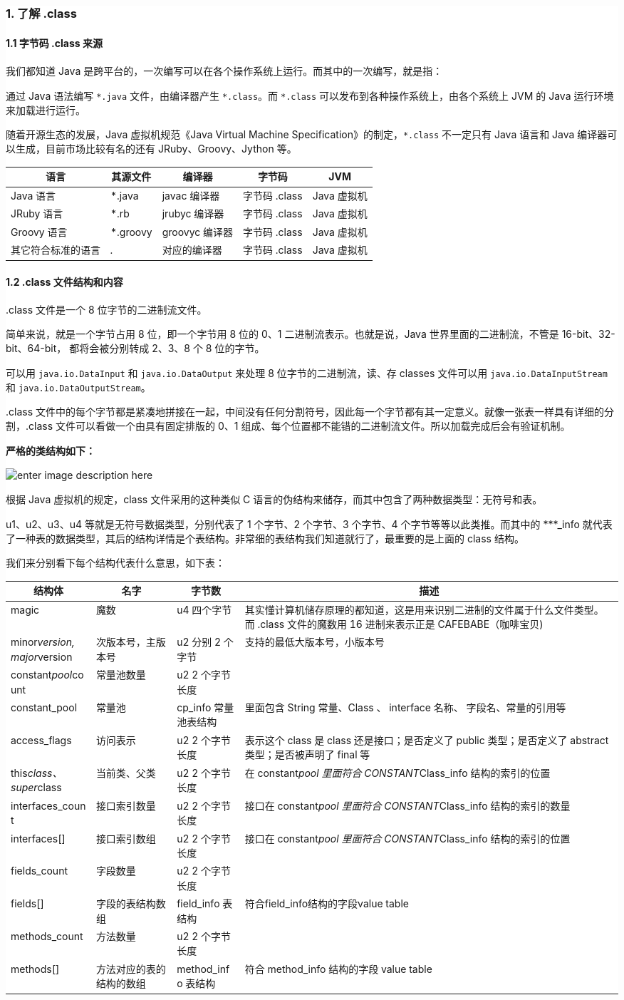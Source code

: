 

### 1. 了解 .class

#### 1.1 字节码 .class 来源

我们都知道 Java 是跨平台的，一次编写可以在各个操作系统上运行。而其中的一次编写，就是指：

通过 Java 语法编写 `*.java` 文件，由编译器产生 `*.class`。而 `*.class` 可以发布到各种操作系统上，由各个系统上 JVM 的 Java 运行环境来加载进行运行。

随着开源生态的发展，Java 虚拟机规范《Java Virtual Machine Specification》的制定，`*.class` 不一定只有 Java 语言和 Java 编译器可以生成，目前市场比较有名的还有 JRuby、Groovy、Jython 等。

| 语言        | 其源文件     | 编译器         | 字节码        | JVM      |
| --------- | -------- | ----------- | ---------- | -------- |
| Java 语言   | *.java   | javac 编译器   | 字节码 .class | Java 虚拟机 |
| JRuby 语言  | *.rb     | jrubyc 编译器  | 字节码 .class | Java 虚拟机 |
| Groovy 语言 | *.groovy | groovyc 编译器 | 字节码 .class | Java 虚拟机 |
| 其它符合标准的语言 | *.*      | 对应的编译器      | 字节码 .class | Java 虚拟机 |

#### 1.2 .class 文件结构和内容

.class 文件是一个 8 位字节的二进制流文件。

简单来说，就是一个字节占用 8 位，即一个字节用 8 位的 0、1 二进制流表示。也就是说，Java 世界里面的二进制流，不管是 16-bit、32-bit、64-bit， 都将会被分别转成 2、3、8 个 8 位的字节。

可以用 `java.io.DataInput` 和 `java.io.DataOutput` 来处理 8 位字节的二进制流，读、存 classes 文件可以用 `java.io.DataInputStream` 和 `java.io.DataOutputStream`。

.class 文件中的每个字节都是紧凑地拼接在一起，中间没有任何分割符号，因此每一个字节都有其一定意义。就像一张表一样具有详细的分割，.class 文件可以看做一个由具有固定排版的 0、1 组成、每个位置都不能错的二进制流文件。所以加载完成后会有验证机制。

**严格的类结构如下：**

![enter image description here](http://images.gitbook.cn/472a8fe0-4d0f-11e8-b4a2-6db258d7e131)

根据 Java 虚拟机的规定，class 文件采用的这种类似 C 语言的伪结构来储存，而其中包含了两种数据类型：无符号和表。

u1、u2、u3、u4 等就是无符号数据类型，分别代表了 1 个字节、2 个字节、3 个字节、4 个字节等等以此类推。而其中的 ***_info 就代表了一种表的数据类型，其后的结构详情是个表结构。非常细的表结构我们知道就行了，最重要的是上面的 class 结构。

我们来分别看下每个结构代表什么意思，如下表：

| 结构体                          | 名字           | 字节数                | 描述                                       |
| ---------------------------- | ------------ | ------------------ | ---------------------------------------- |
| magic                        | 魔数           | u4 四个字节            | 其实懂计算机储存原理的都知道，这是用来识别二进制的文件属于什么文件类型。而 .class 文件的魔数用 16 进制来表示正是 CAFEBABE（咖啡宝贝) |
| minor*version, major*version | 次版本号，主版本号    | u2 分别 2 个字节        | 支持的最低大版本号，小版本号                           |
| constant*pool*count          | 常量池数量        | u2 2 个字节长度         |                                          |
| constant_pool                | 常量池          | cp_info 常量池表结构     | 里面包含 String 常量、Class 、 interface 名称、 字段名、常量的引用等 |
| access_flags                 | 访问表示         | u2 2 个字节长度         | 表示这个 class 是 class 还是接口；是否定义了 public 类型；是否定义了 abstract 类型；是否被声明了 final 等 |
| this*class、super*class       | 当前类、父类       | u2 2 个字节长度         | 在 constant*pool 里面符合 CONSTANT*Class_info 结构的索引的位置 |
| interfaces_count             | 接口索引数量       | u2 2 个字节长度         | 接口在 constant*pool 里面符合 CONSTANT*Class_info 结构的索引的数量 |
| interfaces[]                 | 接口索引数组       | u2 2 个字节长度         | 接口在 constant*pool 里面符合 CONSTANT*Class_info 结构的索引的位置 |
| fields_count                 | 字段数量         | u2 2 个字节长度         |                                          |
| fields[]                     | 字段的表结构数组     | field_info 表结构     | 符合field_info结构的字段value table             |
| methods_count                | 方法数量         | u2 2 个字节长度         |                                          |
| methods[]                    | 方法对应的表的结构的数组 | method_info 表结构    | 符合 method_info 结构的字段 value table         |